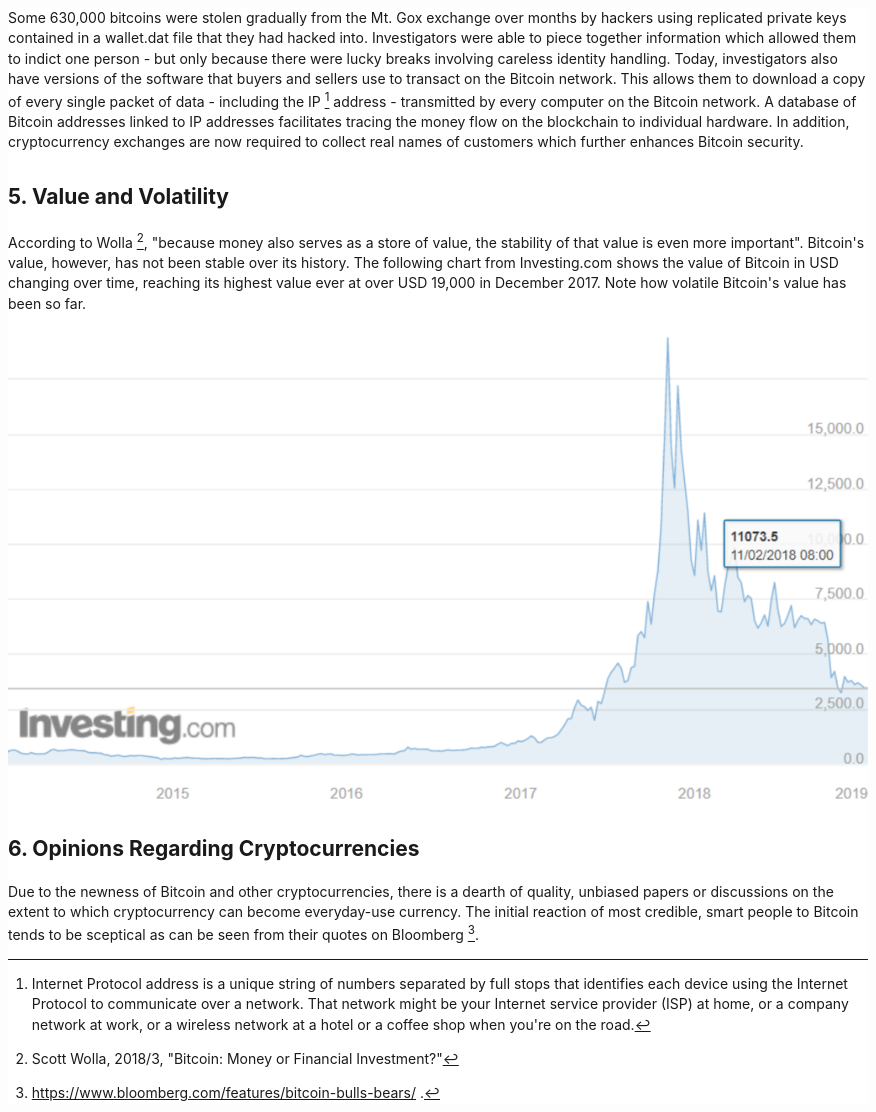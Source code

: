 [^20]: Fortune 2018/4/19, "Mt. Gox and the Surprising Redemption of Bitcoin's Biggest Villain" by Jen Wieczner, Senior Writer at Fortune Magazine. While most investigative reports are written in a manner which makes them interesting to read rather than merely presenting dry facts, this source presents a heavier dose of artistic opinion and literary devices than most. Her writing style makes it difficult for the reader to distinguish facts from opinions and made-up fiction to make the article more interesting. Although Wieczner has written this article in a manner which implies it is an original source, the information presented is not entirely consistent with those from other original sources. I feel uncomfortable with the casual way that Wieczner makes assertion in her article (e.g. "It's been proved that the other 650,000 missing Bitcoins were stolen - we now know, by various hackers") without providing supporting evidence. No other direct source has stated that it is certain that there are 'various' hackers and the number of stolen bitcoins quoted by investigators who followed the money trail is 630,000; not 650,000. Nonetheless, the overall theme of the article is consistent with those from other direct sources.

[^21]: Kim Nilsson, 2017/7/27, "Breaking open the MtGox case, part 1". Nilsson is the person widely credited with following the money trail of the Mt. Gox heist on the blockchain and unravelling the mystery of the theft. He published this blog post on 27 July 2017 only after news of Vinnik's arrest in Greece broke. This article provides useful and detailed information - almost entirely factual and presented somewhat blandly - on his findings, how he followed the money trail, and the lucky breaks which helped him to solve the heist mystery. 

[^22]: Science, 2016/3/9, "Why criminals can't hide behind Bitcoin" by John Bohannon. 

Some 630,000 bitcoins were stolen gradually from the Mt. Gox exchange over months by hackers using replicated private keys contained in a wallet.dat file that they had hacked into. Investigators were able to piece together information which allowed them to indict one person - but only because there were lucky breaks involving careless identity handling. Today, investigators also have versions of the software that buyers and sellers use to transact on the Bitcoin network. This allows them to download a copy of every single packet of data - including the IP [^23] address - transmitted by every computer on the Bitcoin network. A database of Bitcoin addresses linked to IP addresses facilitates tracing the money flow on the blockchain to individual hardware. In addition, cryptocurrency exchanges are now required to collect real names of customers which further enhances Bitcoin security. 

[^23]: Internet Protocol address is a unique string of numbers separated by full stops that identifies each device using the Internet Protocol to communicate over a network. That network might be your Internet service provider (ISP) at home, or a company network at work, or a wireless network at a hotel or a coffee shop when you're on the road. 

## 5. Value and Volatility
According to Wolla [^24], "because money also serves as a store of value, the stability of that value is even more important". Bitcoin's value, however, has not been stable over its history. The following chart from Investing.com shows the value of Bitcoin in USD changing over time, reaching its highest value ever at over USD 19,000 in December 2017. Note how volatile Bitcoin's value has been so far.

[^24]: Scott Wolla, 2018/3, "Bitcoin: Money or Financial Investment?"

![](article1-1.png)

## 6. Opinions Regarding Cryptocurrencies
Due to the newness of Bitcoin and other cryptocurrencies, there is a dearth of quality, unbiased papers or discussions on the extent to which cryptocurrency can become everyday-use currency. The initial reaction of most credible, smart people to Bitcoin tends to be sceptical as can be seen from their quotes on Bloomberg [^25]. 


[^1]: Steven Russell is an economist at the Federal Reserve Bank of St Louis. He posted this economic research paper in September 1991. His research explores the circumstances and drivers for the evolution of the US currency systems and suggests that, rather than evolving in a process of natural selection with the rejection of less efficient systems in favour of more efficient ones, previous systems seem to have risen and fallen for reasons that had more to do with political crises - particularly, major wars - than with efficiency considerations.
[^2]: Mike Bryan, vice president and senior economist at the Federal Reserve Bank of Atlanta. This source is broadly similar to other credible sources on the subject. However, it does present some very fresh and interesting perspective on what money might mean to different people - including the notion that money is a 'memory' using the Yap stones as an example.
[^3]: Tutor2U partners with teachers and schools to help students maximise their performance in exams and fulfill their potential and is likely to be unbiased. It was last updated in 2016 but 'key characteristics' and 'key functions' of money appear up-to-date. The information is mainly factual with few gaps and consistent with lessons on money covered in both IGCSE & AS level microeconomics.
[^4]: Berentsen is a professor of economic theory at the University of Basel (Switzerland) and a research fellow at the Federal Reserve Bank of St. Louis. Schar is managing director of the Center for Innovative Finance at the Faculty of Business and Economics, University of Basel. This article was published First Quarter 2018 and provides fairly up-to-date information on the subject. The article was written as a research paper on monetary issues and provides useful and reasonably detailed information on the characteristics of cash, digital cash, electronic cash, distributed ledger system of the Yap stones, and Bitcoin. The factual information presented in this article is generally consistent with those from other reliable sources. However, there are some errors (e.g. article states that Bitcoin owners remain anonymous through use of pseudonyms whereas, in reality, pseudonyms are not even recorded on the blockchain) and discrepancies (e.g. article states average time between Bitcoin blocks is 10 minutes whereas other reputable sources generally state a longer interval). 
[^5]: Berentsen and Schar, 2018/Q2, "The Case for Central Bank Electronic Money and the Non-case for Central Bank Cryptocurrencies". Berentsen is a professor of economic theory at the University of Basel (Switzerland) and a research fellow at the Federal Reserve Bank of St. Louis. Schar is managing director of the Center for Innovative Finance at the Faculty of Business and Economics, University of Basel. This article provides fairly up-to-date information on the subject and was written as a research paper on monetary issues. The factual information presented in this article is consistent with those from other reliable sources. In addition, this source offers a refreshing non-biased viewpoint on whether central banks should get involved in issuing virtual currencies. 
[^6]: Revolut; 2018/2/15 update; "How an international money transfer works"
[^7]: Investopedia; 2018/8/3 update; "Telegraphic Transfer - TT" and Investopedia; 2019/2/10 update; "How the SWIFT System Works"
[^8]: Investopedia, "What is a Cryptocurrency".
[^9]: References in Nakamoto's white paper; Bernard Marr (Forbes contributor); David Hamilton (Coincentral contributor).
[^10]: "Bitcoin: A Peer-to-Peer Electronic Cash System" by Satoshi Nakamoto can be downloaded from several independent websites, two of them being Bitcoin.org and the Nakamotoinstitute.org. 'Satoshi Nakamoto' is likely a pseudonym for a group of programmers advocating the use of blockchain technology to create a decentralised digital currency. This 9-page white paper provides the arguments for, and the mathematics and algorithms supporting, an electronic coin (Bitcoin) and the concept of a blockchain to overcome the issue of double-spending without the need for a trusted third party. Its intended readers are programmers and, therefore, the language used (e.g. technical jargon) assumes a certain level of technical background and understanding. This source laid the groundwork for the subsequent implementation of Bitcoin and the blockchain technology. It does not provide detailed algorithms required for implementation nor does it address all the nitty gritty issues associated with implementation.
[^11]: Jimi Sinnige represents himself as interested in financial tech, biotech, financial markets. He wrote this article because he "couldn't find any clear step by step explanation of this process". This source provides a useful synopsis of how the blockchain mining process works and how Bitcoin transactions are confirmed and added to the blockchain. It is primarily factual in nature and the contents are consistent with Satoshi Nakamoto's White Paper and other sources on the subject. It appears to be a reasonably accurate synopsis of the title. Nonetheless, this source does not detail exactly how the private key, public key and address work in a Bitcoin transaction.
[^12]: Cointelegraph is an independent digital media founded in 2013 to cover news on blockchain technology, crypto assets, and emerging fintech trends. Reviews (e.g. bitcoin-millionaire) I've found about the website are generally positive. A trawl through the internet did not uncover credibility issues with this source. Given the shady and murky world of cryptocurrencies and their lack of expert coverage by mainstream news agencies (for lack of expertise) - and the conflict-of-interest in those websites that do report on them - it is heartening to read on Cointelegraph 'about us' section: "our prerogative, our purpose, our life blood, is the art of truth-telling". This source provides useful factual information about Bitcoin mining. In some areas, it provides more details than Jimi Sinnige's article and vice versa. I used this source to validate the veracity of Sinnige's article. Nonetheless, both this article and Sinnige's do not go into sufficient details regarding how the private key, public key, and Bitcoin address work in a transaction.
[^13]: Blockgeeks is a website which promotes blockchain technology and offers training and services related to blockchain - hence this article to generate interest. This source does provide useful - but not particularly detailed - information on the subject but with too much hype. The information is presented in a manner which supports marketing rather than in a more organised fashion. Because it promotes blockchain technology, this source tends to state things more favourably than actual for the technology, e.g. it states "transactions are confirmed in a couple of minutes" whereas most other credible sources state "10-20 minutes" or longer.
[^14]: Berentsen and Schar; 2018/Q2; "The Case for Central Bank Electronic Money and the Non-case for Central Bank Cryptocurrencies".
[^15]: According to Cointelegraph "What Is Lightning Network And How It Works", Bitcoin can handle only about seven (7) transactions per second versus Visa's average of 24,000 and a peak capacity of around 50,000 transactions per second. Wolla, in his March 2018 research paper, states that a Bitcoin transaction, on average, takes about 78 minutes to confirm and attracts a USD 28 fee.
[^16]: Reuters 2016/7/21 "How the New York Fed fumbled over the Bangladesh Bank cyber-heist" by Krishna N. Das and Jonathan Spicer. Das and Spicer are both investigative reporters working for Reuters and should be reliable. The article was one of the first investigative reports on the heist and does provide good details on the 'upstream' end of the heist: what happened between the Bangladesh Bank and New York Fed which allowed USD 101 million to be transferred out of the Bangladesh Bank's account with the Fed. It does not probe into the 'downstream' end of the heist, i.e. how the stolen money was laundered and made to disappear.
[^17]: New York Times Magazine, 2018/5/3; "The Billion-Dollar Bank Job" written by Joshua Hammer, a writer and independent foreign correspondent for many publications including the Smithsonian Magazine, Outside and New York Times. He has worked for Newsweek for almost two decades and should be fairly reliable. He wrote this article to probe into the weakness of the system by which money moves around the world. This article is an investigative report and does provide sufficient details into how the theft was carried out although, because the heist involves a Central Bank and the global SWIFT network, there is obvious sensitivity on how much information can be made public. This source is generally consistent with other sources on the subject. There are some number discrepancies but these are not material to the security issues discussed. This source does not provide sufficient details on why certain individuals were not prosecuted; perhaps this is because investigations and litigations are ongoing and the full and complete story has yet to be made publicly available, albeit this might have to be pieced together from various sources. 
[^18]: Bloomberg Markets, 2017/8/3, "A Baccarat Binge Helped Launder the World's Biggest Cyberheist" by Alan Katz and Wenxin Fan, both investigative reporters. This article reports on the Bangladesh Bank Heist and exposes the gravity of the money laundering business in the Philippines. This source is generally consistent with other sources on the subject. It does not provide details of how hackers managed to issue bogus SWIFT instructions from the Bangladesh Bank to the Federal Reserve Bank of New York but does an excellent job on how the stolen electronic USD was laundered and the background of the people involved. 
[^19]: WSJ 2018/8/10, "The Man Who Solved Bitcoin's Most Notorious Heist" by Justin Scheck and Bradley Hope, both financial reporters at The Wall Street Journal. The article is one of the latest investigative reports on the Mt. Gox heist by a reputable newspaper. This source provides useful and detailed information on the Mt. Gox Bitcoin heist including how the theft occurred, how the money was laundered and how the money trail was uncovered. At the time of publication, no court case related to the heist had concluded yet so information presented have yet to be confirmed to be factual. There are many versions of the Mt. Gox Bitcoin heist on the internet but not many original sources. This WSJ article is one of the few original reputable sources and is quite consistent with the report written by Kim Nilsson (a direct online investigator who followed the money trail of the heist) in July 2017.
[^25]: https://www.bloomberg.com/features/bitcoin-bulls-bears/ .
[^26]: Berentsen and Schar, 2018/Q2, "The Case for Central Bank Electronic Money and the Non-case for Central Bank Cryptocurrencies". Berentsen is a professor of economic theory at the University of Basel (Switzerland) and a research fellow at the Federal Reserve Bank of St. Louis. Schar is managing director of the Center for Innovative Finance at the Faculty of Business and Economics, University of Basel. This article provides fairly up-to-date information on the subject and was written as a research paper on monetary issues. The factual information presented in this article is consistent with those from other reliable sources. In addition, this source offers a refreshing non-biased viewpoint on whether central banks should get involved in issuing virtual currencies. 
[^27]: Scott Wolla, 2018/3, "Bitcoin: Money or Financial Investment?".
[^28]: On his LinkedIn page, Antonopoulos states he has a B.Sc. Computer Science from University College London, has a M.Sc. and was a Research Fellow in the same college. The book was first published in 2014. From being an initial sceptic when he first stumbled upon Bitcoin in 2011, he became an enthusiast when he dug deeper, characterising Bitcoin as the "most exciting technology" he's encountered "since the internet". He wrote the book to share his enthusiasm. This book is very comprehensive but may be difficult to read for the non-technical person. It is mainly intended for coders but the first few chapters can be used as an in-depth introduction to Bitcoin for non-coders. It provides useful and detailed information on the research area. I used chapter four of this book to dig deeper into how the private key, public key, and Bitcoin address work in a transaction. This chapter contains much more mathematics than I've included in my review. The information provided is almost entirely factual. 
[^29]: The people behind Alphr.com has a computer magazine background and relaunched the PC Pro website as Alphr in late 2014, subsequently broadening its content "for people who embrace new technology and thrive on change". This article was posted on 12 Dec 2018 and none of the 3 writers appear to have a strong computing tech background - Sims has an English Literature background, Woollaston is a freelance journo writing on a myriad of topics, and Moldrich specialises on writing about cars. Nonetheless, they have succeeded in pulling together relevant information to discuss a complex subject in a coherent manner. The information presented is broadly consistent with those from more credible sources. Because this is not an original source, it does have errors (e.g. it states, "When a user wants to send bitcoins to someone else, they broadcast the details of the transaction – their public key, the recipient's public key, and the bitcoin amount transferred – to a network of interlinked nodes." Factually, it is the recipient's Bitcoin address that is broadcast, not public key).
[^30]: An example Bitcoin address: 1nikuYD1PUhAkhJaQWzLiLahuJBe9a2sZ
[^31]: Key: a string of bits used by a cryptographic algorithm
[^32]: Signing: running (Hash of broadcast Data) + Private Key through a Signature Algorithm to create a digital output Signature.
[^33]: To verify, they run the sender's Signature + Public Key through a Verifying Algorithm to create a Hash which is then compared with the Hash created independently by running the broadcast Data through a Hashing Function.
[^34]: Transaction data would include amount, sender's address, receiver's address, date, time
[^35]: Signature: digital output by running a private key and data through an algorithm.
[^36]: Reuters, 2019/2/3; "SWIFT says helping Bangladesh Bank rebuild network after cyber heist"; https://www.reuters.com/article/us-cyber-heist-bangladesh-swift/swift-says-helping-bangladesh-bank-rebuild-network-after-cyber-heist-idUSKCN1PR0LE
[^37]: The reported amount of money recovered has some discrepancy with USD 15 million most widely quoted followed by USD 18 million. Reuters quoted 18 million in a 2016/7/21 report but 15 million in a 2016/5/24 article. The New York Times, Bloomberg, Nikkei reported USD 15 million. Casino.org reported 18 million. The order of magnitude is about the same and, therefore, the discrepancy is not significant to the conclusion. 
[^38]: Reuters 2016/7/21 "How the New York Fed fumbled over the Bangladesh Bank cyber-heist" by Krishna N. Das and Jonathan Spicer. Das and Spicer are both investigative reporters working for Reuters and should be reliable. The article was one of the first investigative reports on the heist and does provide good details on the 'upstream' end of the heist: what happened between the Bangladesh Bank and New York Fed which allowed USD 101 million to be transferred out of the Bangladesh Bank's account with the Fed. It does not probe into the 'downstream' end of the heist, i.e. how the stolen money was laundered and made to disappear.
[^39]: New York Times Magazine, 2018/5/3; "The Billion-Dollar Bank Job" written by Joshua Hammer, a writer and independent foreign correspondent for many publications including the Smithsonian Magazine, Outside and New York Times. He has worked for Newsweek for almost two decades and should be fairly reliable. He wrote this article to probe into the weakness of the system by which money moves around the world. This article is an investigative report and does provide sufficient details into how the theft was carried out although, because the heist involves a Central Bank and the global SWIFT network, there is obvious sensitivity on how much information can be made public. This source is generally consistent with other sources on the subject. There are some number discrepancies but these are not material to the security issues discussed. This source does not provide sufficient details on why certain individuals were not prosecuted; perhaps this is because investigations and litigations are ongoing and the full and complete story has yet to be made publicly available, albeit this might have to be pieced together from various sources. 
[^40]: Bloomberg Markets, 2017/8/3, "A Baccarat Binge Helped Launder the World's Biggest Cyberheist" by Alan Katz and Wenxin Fan, both investigative reporters. This article reports on the Bangladesh Bank Heist and exposes the gravity of the money laundering business in the Philippines. This source is generally consistent with other sources on the subject. It does not provide details of how hackers managed to issue bogus SWIFT instructions from the Bangladesh Bank to the Federal Reserve Bank of New York but does an excellent job on how the stolen electronic USD was laundered and background of the people involved. 
[^41]: Reuters 2016/7/21 report; the New York Times 2018/5/3 report quoted Thursday afternoon. It is more likely to be Thursday morning New York time as Dhaka is ahead of New York by 11 hours in February.
[^42]: This breakdown of the 81 million into the four separate accounts was reported in a 2016/7/21 Reuters article. Nowhere else was such breakdown encountered. 
[^43]: 2016/5/24 report.
[^44]: 2016/11/9 article.
[^45]: WSJ 2018/8/10, "The Man Who Solved Bitcoin's Most Notorious Heist" by Justin Scheck and Bradley Hope, both financial reporters at The Wall Street Journal. The article is one of the latest investigative reports on the Mt. Gox heist by a reputable newspaper. This source provides useful and detailed information on the Mt. Gox Bitcoin heist including how the theft occurred, how the money was laundered and how the money trail was uncovered. At the time of publication, no court case related to the heist had concluded yet so information presented have yet to be confirmed to be factual. There are many versions of the Mt. Gox Bitcoin heist on the internet but not many original sources. This WSJ article is one of the few original reputable sources and is quite consistent with the report written by Kim Nilsson (a direct online investigator who followed the money trail of the heist) in July 2017.
[^46]: Fortune 2018/4/19, "Mt. Gox and the Surprising Redemption of Bitcoin's Biggest Villain" by Jen Wieczner, Senior Writer at Fortune Magazine. While most investigative reports are written in a manner which makes them interesting read rather than merely presenting dry facts, this source presents a heavier dose of artistic opinion and literary devices than most. Her writing style makes it difficult for the reader to distinguish facts from opinions and 'made-up' to make the article more interesting. Although Wieczner has written this article in a manner which implies it is an original source, the information presented is not entirely consistent with those from other original sources. I feel uncomfortable with the casual way that Wieczner makes assertion in her article (e.g. "It's been proved that the other 650,000 missing Bitcoins were stolen - we now know, by various hackers") without providing supporting evidence. No other direct source has stated that it is certain that there are 'various' hackers and the number of stolen bitcoins quoted by investigators who followed the money trail is 630,000; not 650,000. Nonetheless, the overall theme of the article is consistent with those from other direct sources.
[^47]: Kim Nilsson, 2017/7/27, "Breaking open the MtGox case, part 1". Nilsson is the person widely credited with following the money trail of the Mt. Gox heist on the blockchain and unravelling the mystery of the theft. He published this blog post on 27 July 2017 only after news of Vinnik's arrest in Greece broke. This article provides useful and detailed information - almost entirely factual and presented somewhat blandly - on his findings, how he followed the money trail, and the lucky breaks which helped him to solve the heist mystery. 
[^48]: Reuters, 2014/2/28, "Mt. Gox files for bankruptcy, hit with lawsuit". Accounts-keeping within Mt. Gox was so sloppy or confused by the continual thefts that at the time they filed for bankruptcy, they stated that the exchange had lost 750,000 of its users' bitcoins and 100,000 of its own. According to Jen Wieczner of Fortune, on 7 March 2014, Karpeles discovered that Mt. Gox still had 200,000 bitcoins, apparently "stashed away in an archived file in the cloud" and forgotten and untouched for three years. The facts seem to support 630,000 bitcoins stolen.
[^49]: Reuters 2019/2/25, "U.S. returns to Bitfinex exchange fraction of bitcoin stolen in 2016 heist" by Tom Wilson.
[^50]: Bloomberg, 2019/3/15, "Former Mt. Gox CEO Mark Karpeles Gets Suspended Jail Term" by Yuki Furukawa. 
[^51]: Science, 2016/3/9, "Why criminals can't hide behind Bitcoin" by John Bohannon, contributing correspondent. Interestingly, in 2013, in a sting operation collaboration with Science, he submitted fake papers to 255 journals owned by fee-charging open access publishers and exposed that 62% of these journals accepted his fake paper for publication! Science, also widely referred to as Science Magazine, is the peer-reviewed academic journal of the American Association for the Advancement of Science (AAAS) and, reportedly, one of the world's top academic journals. The information presented here is consistent with those from other reputable sources. It goes further to discuss newer techniques that might be used by investigators following the money trail in the blockchain. For obvious reason, not all the trade secrets were disclosed to Bohannon.
[^52]: 'Internet Protocol' address is a unique string of numbers separated by full stops that identifies each device using the Internet Protocol to communicate over a network. That network might be your Internet service provider (ISP) at home, or a company network at work, or a wireless network at a hotel or coffee shop when you're on the road. 